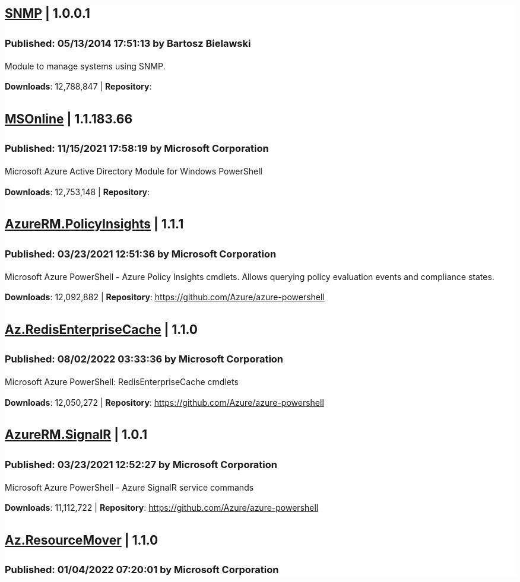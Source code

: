 ## [SNMP](https://www.powershellgallery.com/Packages/SNMP/1.0.0.1) | 1.0.0.1

### Published: 05/13/2014 17:51:13 by Bartosz Bielawski

Module to manage systems using SNMP.

__Downloads__: 12,788,847 | __Repository__: 

## [MSOnline](https://www.powershellgallery.com/Packages/MSOnline/1.1.183.66) | 1.1.183.66

### Published: 11/15/2021 17:58:19 by Microsoft Corporation

Microsoft Azure Active Directory Module for Windows PowerShell

__Downloads__: 12,753,148 | __Repository__: 

## [AzureRM.PolicyInsights](https://www.powershellgallery.com/Packages/AzureRM.PolicyInsights/1.1.1) | 1.1.1

### Published: 03/23/2021 12:51:36 by Microsoft Corporation

Microsoft Azure PowerShell - Azure Policy Insights cmdlets. Allows querying policy evaluation events and compliance states.

__Downloads__: 12,092,882 | __Repository__: https://github.com/Azure/azure-powershell

## [Az.RedisEnterpriseCache](https://www.powershellgallery.com/Packages/Az.RedisEnterpriseCache/1.1.0) | 1.1.0

### Published: 08/02/2022 03:33:36 by Microsoft Corporation

Microsoft Azure PowerShell: RedisEnterpriseCache cmdlets

__Downloads__: 12,050,272 | __Repository__: https://github.com/Azure/azure-powershell

## [AzureRM.SignalR](https://www.powershellgallery.com/Packages/AzureRM.SignalR/1.0.1) | 1.0.1

### Published: 03/23/2021 12:52:27 by Microsoft Corporation

Microsoft Azure PowerShell - Azure SignalR service commands

__Downloads__: 11,112,722 | __Repository__: https://github.com/Azure/azure-powershell

## [Az.ResourceMover](https://www.powershellgallery.com/Packages/Az.ResourceMover/1.1.0) | 1.1.0

### Published: 01/04/2022 07:20:01 by Microsoft Corporation
